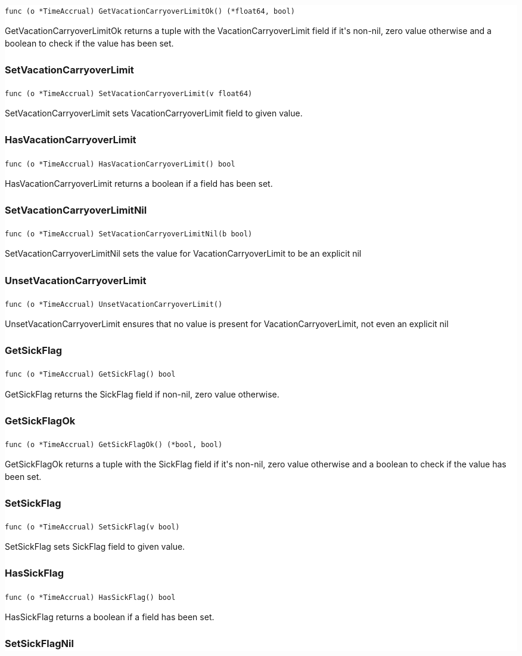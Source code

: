 `func (o *TimeAccrual) GetVacationCarryoverLimitOk() (*float64, bool)`

GetVacationCarryoverLimitOk returns a tuple with the VacationCarryoverLimit field if it's non-nil, zero value otherwise
and a boolean to check if the value has been set.

### SetVacationCarryoverLimit

`func (o *TimeAccrual) SetVacationCarryoverLimit(v float64)`

SetVacationCarryoverLimit sets VacationCarryoverLimit field to given value.

### HasVacationCarryoverLimit

`func (o *TimeAccrual) HasVacationCarryoverLimit() bool`

HasVacationCarryoverLimit returns a boolean if a field has been set.

### SetVacationCarryoverLimitNil

`func (o *TimeAccrual) SetVacationCarryoverLimitNil(b bool)`

 SetVacationCarryoverLimitNil sets the value for VacationCarryoverLimit to be an explicit nil

### UnsetVacationCarryoverLimit
`func (o *TimeAccrual) UnsetVacationCarryoverLimit()`

UnsetVacationCarryoverLimit ensures that no value is present for VacationCarryoverLimit, not even an explicit nil
### GetSickFlag

`func (o *TimeAccrual) GetSickFlag() bool`

GetSickFlag returns the SickFlag field if non-nil, zero value otherwise.

### GetSickFlagOk

`func (o *TimeAccrual) GetSickFlagOk() (*bool, bool)`

GetSickFlagOk returns a tuple with the SickFlag field if it's non-nil, zero value otherwise
and a boolean to check if the value has been set.

### SetSickFlag

`func (o *TimeAccrual) SetSickFlag(v bool)`

SetSickFlag sets SickFlag field to given value.

### HasSickFlag

`func (o *TimeAccrual) HasSickFlag() bool`

HasSickFlag returns a boolean if a field has been set.

### SetSickFlagNil
